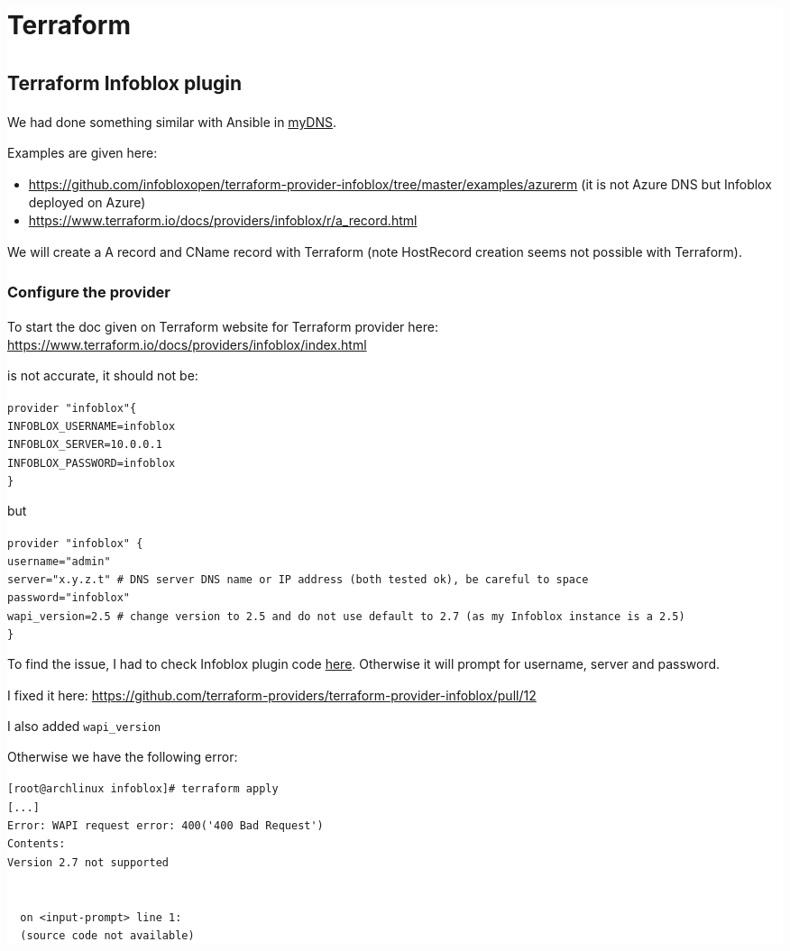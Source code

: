 # Terraform 

## Terraform Infoblox plugin

We had done something similar with Ansible in [myDNS](https://github.com/scoulomb/myDNS/tree/master/3-DNS-solution-providers/1-Infoblox/4-Ansible-API).

Examples are given here:
- https://github.com/infobloxopen/terraform-provider-infoblox/tree/master/examples/azurerm (it is not Azure DNS but Infoblox deployed on Azure)
- https://www.terraform.io/docs/providers/infoblox/r/a_record.html

We will create a A record and CName record with Terraform (note HostRecord creation seems not possible with Terraform).

### Configure the provider

To start the doc given on Terraform website for Terraform provider here:
https://www.terraform.io/docs/providers/infoblox/index.html

is not accurate, it should not be:

````shell script
provider "infoblox"{
INFOBLOX_USERNAME=infoblox
INFOBLOX_SERVER=10.0.0.1
INFOBLOX_PASSWORD=infoblox
}
````

but 

````shell script
provider "infoblox" {
username="admin"
server="x.y.z.t" # DNS server DNS name or IP address (both tested ok), be careful to space
password="infoblox"
wapi_version=2.5 # change version to 2.5 and do not use default to 2.7 (as my Infoblox instance is a 2.5)
}
````

To find the issue, I had to check Infoblox plugin code [here](https://github.com/terraform-providers/terraform-provider-infoblox/blob/328f438127673823fc574c7c9dfe75c82978b8bd/infoblox/provider.go).
Otherwise it will prompt for username, server and password.

I fixed it here: https://github.com/terraform-providers/terraform-provider-infoblox/pull/12

I also added `wapi_version`

Otherwise we have the following error:

```shell script
[root@archlinux infoblox]# terraform apply
[...]
Error: WAPI request error: 400('400 Bad Request')
Contents:
Version 2.7 not supported


  on <input-prompt> line 1:
  (source code not available)

````
